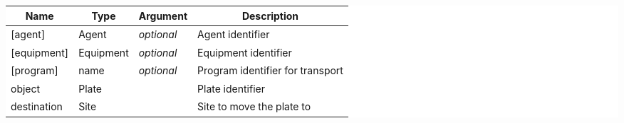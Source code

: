 Name | Type | Argument | Description
-----|------|----------|------------
[agent] | Agent | *optional* | Agent identifier
[equipment] | Equipment | *optional* | Equipment identifier
[program] | name | *optional* | Program identifier for transport
object | Plate |  | Plate identifier
destination | Site |  | Site to move the plate to

